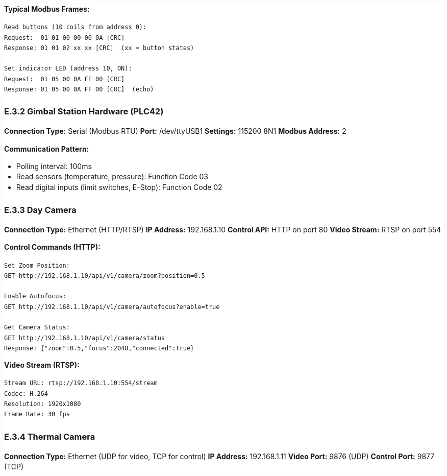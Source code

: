 **Typical Modbus Frames:**
```
Read buttons (10 coils from address 0):
Request:  01 01 00 00 00 0A [CRC]
Response: 01 01 02 xx xx [CRC]  (xx = button states)

Set indicator LED (address 10, ON):
Request:  01 05 00 0A FF 00 [CRC]
Response: 01 05 00 0A FF 00 [CRC]  (echo)
```

### E.3.2 Gimbal Station Hardware (PLC42)

**Connection Type:** Serial (Modbus RTU)
**Port:** /dev/ttyUSB1
**Settings:** 115200 8N1
**Modbus Address:** 2

**Communication Pattern:**
- Polling interval: 100ms
- Read sensors (temperature, pressure): Function Code 03
- Read digital inputs (limit switches, E-Stop): Function Code 02

### E.3.3 Day Camera

**Connection Type:** Ethernet (HTTP/RTSP)
**IP Address:** 192.168.1.10
**Control API:** HTTP on port 80
**Video Stream:** RTSP on port 554

**Control Commands (HTTP):**
```
Set Zoom Position:
GET http://192.168.1.10/api/v1/camera/zoom?position=0.5

Enable Autofocus:
GET http://192.168.1.10/api/v1/camera/autofocus?enable=true

Get Camera Status:
GET http://192.168.1.10/api/v1/camera/status
Response: {"zoom":0.5,"focus":2048,"connected":true}
```

**Video Stream (RTSP):**
```
Stream URL: rtsp://192.168.1.10:554/stream
Codec: H.264
Resolution: 1920x1080
Frame Rate: 30 fps
```

### E.3.4 Thermal Camera

**Connection Type:** Ethernet (UDP for video, TCP for control)
**IP Address:** 192.168.1.11
**Video Port:** 9876 (UDP)
**Control Port:** 9877 (TCP)
